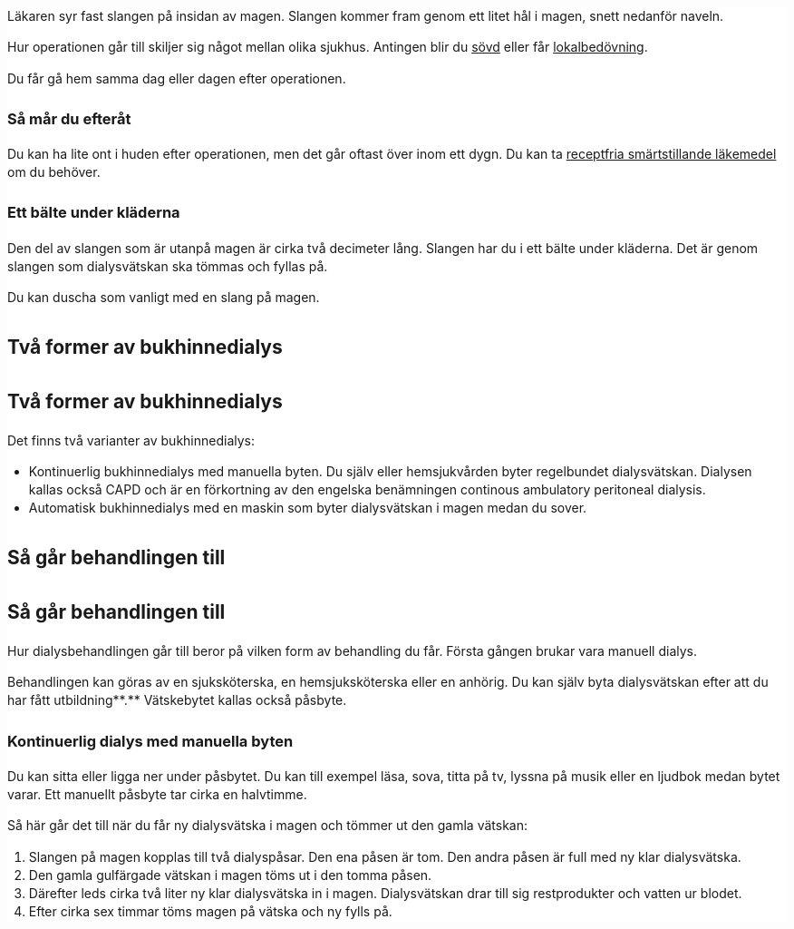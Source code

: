 Läkaren syr fast slangen på insidan av magen. Slangen kommer fram genom ett litet hål i magen, snett nedanför naveln.

Hur operationen går till skiljer sig något mellan olika sjukhus. Antingen blir du [sövd](https://www.1177.se/undersokning-behandling/operationer/fore-och-efter-operation/narkos/) eller får [lokalbedövning](https://www.1177.se/undersokning-behandling/behandling-med-lakemedel/behandlingar-med-lakemedel/lokalbedovning/).

Du får gå hem samma dag eller dagen efter operationen.

### Så mår du efteråt

Du kan ha lite ont i huden efter operationen, men det går oftast över inom ett dygn. Du kan ta [receptfria smärtstillande läkemedel](https://www.1177.se/undersokning-behandling/behandling-med-lakemedel/lakemedel-utifran-diagnos/receptfria-lakemedel-vid-tillfallig-smarta---vad-ska-jag-valja/) om du behöver.

### Ett bälte under kläderna

Den del av slangen som är utanpå magen är cirka två decimeter lång. Slangen har du i ett bälte under kläderna. Det är genom slangen som dialysvätskan ska tömmas och fyllas på.

Du kan duscha som vanligt med en slang på magen.

Två former av bukhinnedialys
----------------------------

Två former av bukhinnedialys
----------------------------

Det finns två varianter av bukhinnedialys:

*   Kontinuerlig bukhinnedialys med manuella byten. Du själv eller hemsjukvården byter regelbundet dialysvätskan. Dialysen kallas också CAPD och är en förkortning av den engelska benämningen continous ambulatory peritoneal dialysis.
*   Automatisk bukhinnedialys med en maskin som byter dialysvätskan i magen medan du sover.

Så går behandlingen till
------------------------

Så går behandlingen till
------------------------

Hur dialysbehandlingen går till beror på vilken form av behandling du får. Första gången brukar vara manuell dialys.

Behandlingen kan göras av en sjuksköterska, en hemsjuksköterska eller en anhörig. Du kan själv byta dialysvätskan efter att du har fått utbildning**.** Vätskebytet kallas också påsbyte.

### Kontinuerlig dialys med manuella byten

Du kan sitta eller ligga ner under påsbytet. Du kan till exempel läsa, sova, titta på tv, lyssna på musik eller en ljudbok medan bytet varar. Ett manuellt påsbyte tar cirka en halvtimme.

Så här går det till när du får ny dialysvätska i magen och tömmer ut den gamla vätskan:

1.  Slangen på magen kopplas till två dialyspåsar. Den ena påsen är tom. Den andra påsen är full med ny klar dialysvätska.
2.  Den gamla gulfärgade vätskan i magen töms ut i den tomma påsen.
3.  Därefter leds cirka två liter ny klar dialysvätska in i magen. Dialysvätskan drar till sig restprodukter och vatten ur blodet.
4.  Efter cirka sex timmar töms magen på vätska och ny fylls på.
